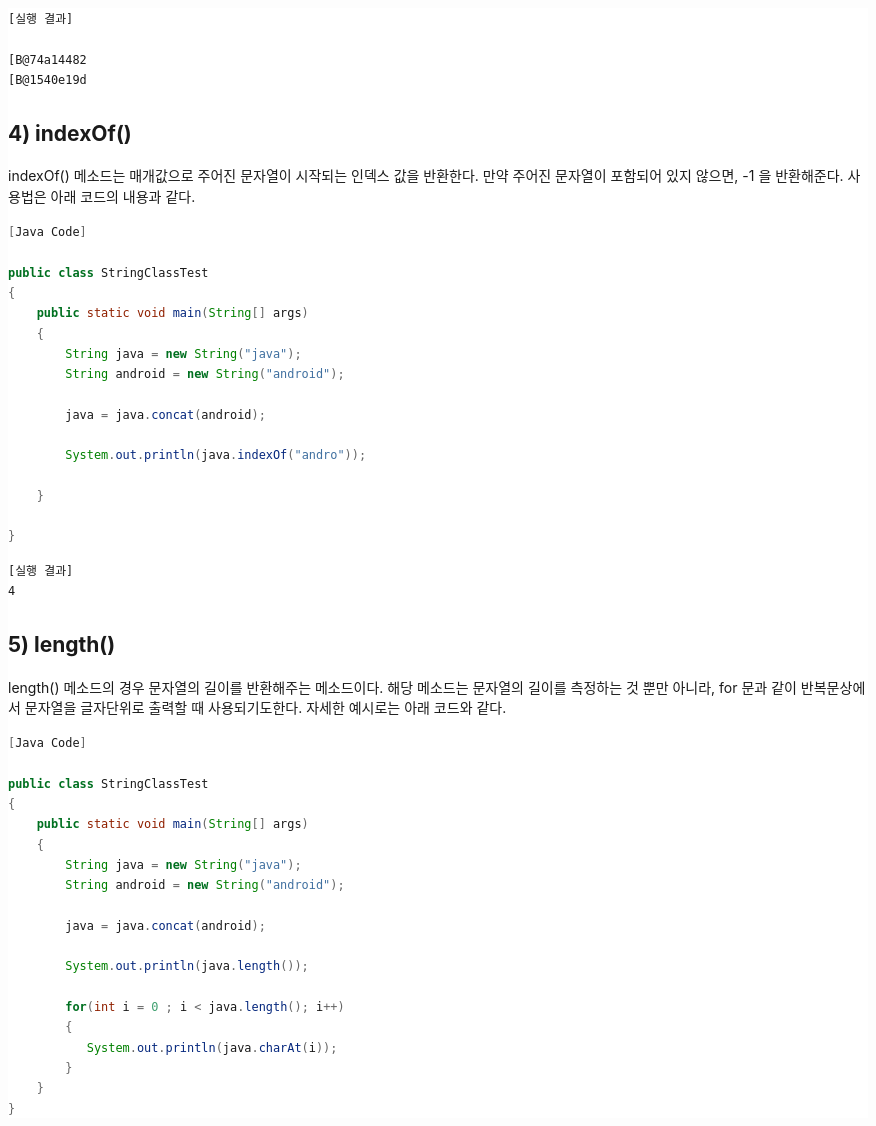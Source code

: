 ```text
[실행 결과]

[B@74a14482
[B@1540e19d
```

## 4) indexOf()
indexOf() 메소드는 매개값으로 주어진 문자열이 시작되는 인덱스 값을 반환한다. 만약 주어진 문자열이 포함되어 있지 않으면, -1 을 반환해준다. 사용법은 아래 코드의 내용과 같다.

```java
[Java Code]

public class StringClassTest
{
    public static void main(String[] args)
    {
        String java = new String("java");
        String android = new String("android");

        java = java.concat(android);

        System.out.println(java.indexOf("andro"));

    }

}
```

```text
[실행 결과]
4
```

## 5) length()
length() 메소드의 경우 문자열의 길이를 반환해주는 메소드이다. 해당 메소드는 문자열의 길이를 측정하는 것 뿐만 아니라, for 문과 같이 반복문상에서 문자열을 글자단위로 출력할 때 사용되기도한다. 자세한 예시로는 아래 코드와 같다.

```java
[Java Code]

public class StringClassTest
{
    public static void main(String[] args)
    {
        String java = new String("java");
        String android = new String("android");

        java = java.concat(android);

        System.out.println(java.length());

        for(int i = 0 ; i < java.length(); i++)
        {
           System.out.println(java.charAt(i));
        }
    }
}
```
